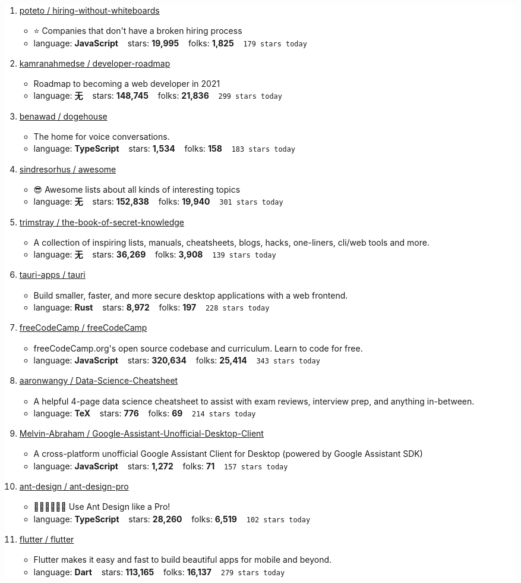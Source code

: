 1. [poteto / hiring-without-whiteboards](https://github.com/poteto/hiring-without-whiteboards)
    - ⭐️ Companies that don't have a broken hiring process
    - language: **JavaScript** &nbsp;&nbsp; stars: **19,995** &nbsp;&nbsp; folks: **1,825**  &nbsp;&nbsp; `179 stars today`

1. [kamranahmedse / developer-roadmap](https://github.com/kamranahmedse/developer-roadmap)
    - Roadmap to becoming a web developer in 2021
    - language: **无** &nbsp;&nbsp; stars: **148,745** &nbsp;&nbsp; folks: **21,836**  &nbsp;&nbsp; `299 stars today`

1. [benawad / dogehouse](https://github.com/benawad/dogehouse)
    - The home for voice conversations.
    - language: **TypeScript** &nbsp;&nbsp; stars: **1,534** &nbsp;&nbsp; folks: **158**  &nbsp;&nbsp; `183 stars today`

1. [sindresorhus / awesome](https://github.com/sindresorhus/awesome)
    - 😎 Awesome lists about all kinds of interesting topics
    - language: **无** &nbsp;&nbsp; stars: **152,838** &nbsp;&nbsp; folks: **19,940**  &nbsp;&nbsp; `301 stars today`

1. [trimstray / the-book-of-secret-knowledge](https://github.com/trimstray/the-book-of-secret-knowledge)
    - A collection of inspiring lists, manuals, cheatsheets, blogs, hacks, one-liners, cli/web tools and more.
    - language: **无** &nbsp;&nbsp; stars: **36,269** &nbsp;&nbsp; folks: **3,908**  &nbsp;&nbsp; `139 stars today`

1. [tauri-apps / tauri](https://github.com/tauri-apps/tauri)
    - Build smaller, faster, and more secure desktop applications with a web frontend.
    - language: **Rust** &nbsp;&nbsp; stars: **8,972** &nbsp;&nbsp; folks: **197**  &nbsp;&nbsp; `228 stars today`

1. [freeCodeCamp / freeCodeCamp](https://github.com/freeCodeCamp/freeCodeCamp)
    - freeCodeCamp.org's open source codebase and curriculum. Learn to code for free.
    - language: **JavaScript** &nbsp;&nbsp; stars: **320,634** &nbsp;&nbsp; folks: **25,414**  &nbsp;&nbsp; `343 stars today`

1. [aaronwangy / Data-Science-Cheatsheet](https://github.com/aaronwangy/Data-Science-Cheatsheet)
    - A helpful 4-page data science cheatsheet to assist with exam reviews, interview prep, and anything in-between.
    - language: **TeX** &nbsp;&nbsp; stars: **776** &nbsp;&nbsp; folks: **69**  &nbsp;&nbsp; `214 stars today`

1. [Melvin-Abraham / Google-Assistant-Unofficial-Desktop-Client](https://github.com/Melvin-Abraham/Google-Assistant-Unofficial-Desktop-Client)
    - A cross-platform unofficial Google Assistant Client for Desktop (powered by Google Assistant SDK)
    - language: **JavaScript** &nbsp;&nbsp; stars: **1,272** &nbsp;&nbsp; folks: **71**  &nbsp;&nbsp; `157 stars today`

1. [ant-design / ant-design-pro](https://github.com/ant-design/ant-design-pro)
    - 👨🏻‍💻👩🏻‍💻 Use Ant Design like a Pro!
    - language: **TypeScript** &nbsp;&nbsp; stars: **28,260** &nbsp;&nbsp; folks: **6,519**  &nbsp;&nbsp; `102 stars today`

1. [flutter / flutter](https://github.com/flutter/flutter)
    - Flutter makes it easy and fast to build beautiful apps for mobile and beyond.
    - language: **Dart** &nbsp;&nbsp; stars: **113,165** &nbsp;&nbsp; folks: **16,137**  &nbsp;&nbsp; `279 stars today`
